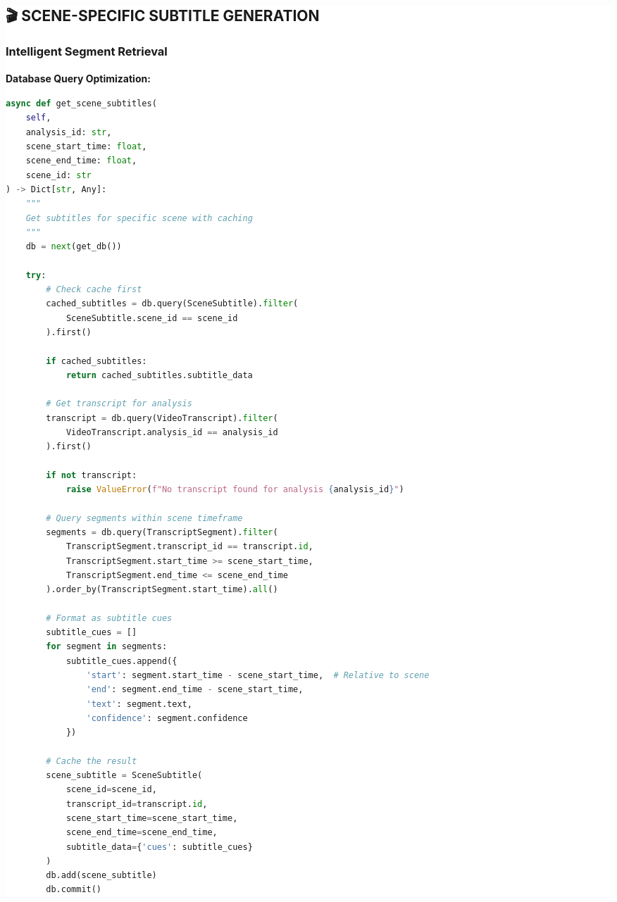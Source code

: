 
## 🎬 **SCENE-SPECIFIC SUBTITLE GENERATION**

### **Intelligent Segment Retrieval**

**Database Query Optimization:**
```python
async def get_scene_subtitles(
    self,
    analysis_id: str,
    scene_start_time: float,
    scene_end_time: float,
    scene_id: str
) -> Dict[str, Any]:
    """
    Get subtitles for specific scene with caching
    """
    db = next(get_db())
    
    try:
        # Check cache first
        cached_subtitles = db.query(SceneSubtitle).filter(
            SceneSubtitle.scene_id == scene_id
        ).first()
        
        if cached_subtitles:
            return cached_subtitles.subtitle_data
        
        # Get transcript for analysis
        transcript = db.query(VideoTranscript).filter(
            VideoTranscript.analysis_id == analysis_id
        ).first()
        
        if not transcript:
            raise ValueError(f"No transcript found for analysis {analysis_id}")
        
        # Query segments within scene timeframe
        segments = db.query(TranscriptSegment).filter(
            TranscriptSegment.transcript_id == transcript.id,
            TranscriptSegment.start_time >= scene_start_time,
            TranscriptSegment.end_time <= scene_end_time
        ).order_by(TranscriptSegment.start_time).all()
        
        # Format as subtitle cues
        subtitle_cues = []
        for segment in segments:
            subtitle_cues.append({
                'start': segment.start_time - scene_start_time,  # Relative to scene
                'end': segment.end_time - scene_start_time,
                'text': segment.text,
                'confidence': segment.confidence
            })
        
        # Cache the result
        scene_subtitle = SceneSubtitle(
            scene_id=scene_id,
            transcript_id=transcript.id,
            scene_start_time=scene_start_time,
            scene_end_time=scene_end_time,
            subtitle_data={'cues': subtitle_cues}
        )
        db.add(scene_subtitle)
        db.commit()
```